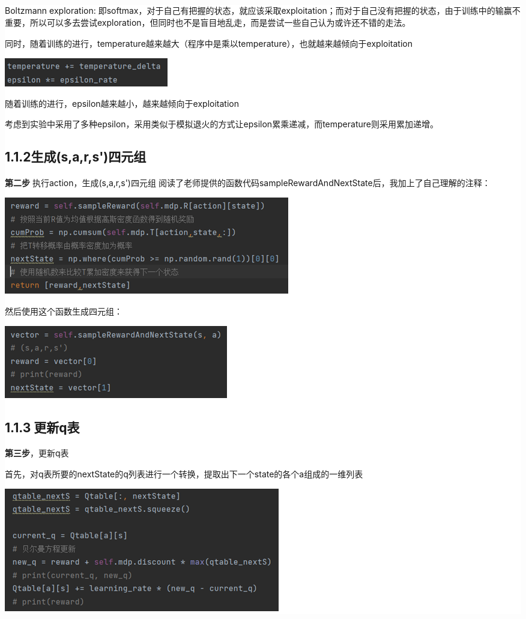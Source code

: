Boltzmann exploration: 即softmax，对于自己有把握的状态，就应该采取exploitation；而对于自己没有把握的状态，由于训练中的输赢不重要，所以可以多去尝试exploration，但同时也不是盲目地乱走，而是尝试一些自己认为或许还不错的走法。

同时，随着训练的进行，temperature越来越大（程序中是乘以temperature），也就越来越倾向于exploitation

![image-20250516144640758](paper.assets/image-20250516144640758.png)

随着训练的进行，epsilon越来越小，越来越倾向于exploitation

考虑到实验中采用了多种epsilon，采用类似于模拟退火的方式让epsilon累乘递减，而temperature则采用累加递增。

## 1.1.2生成(s,a,r,s')四元组

**第二步** 执行action，生成(s,a,r,s')四元组
 阅读了老师提供的函数代码sampleRewardAndNextState后，我加上了自己理解的注释：

![image-20250516144709358](paper.assets/image-20250516144709358.png)

然后使用这个函数生成四元组：

![image-20250516144718916](paper.assets/image-20250516144718916.png)

## 1.1.3 更新q表

**第三步**，更新q表

首先，对q表所要的nextState的q列表进行一个转换，提取出下一个state的各个a组成的一维列表

![image-20250516144733647](paper.assets/image-20250516144733647.png)
